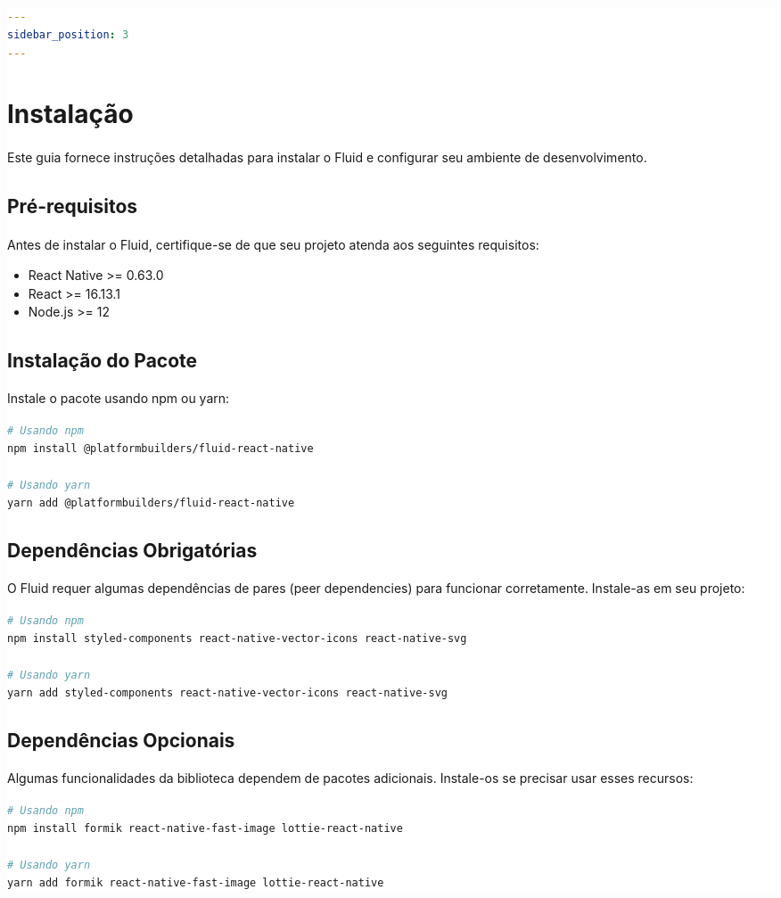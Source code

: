 ```yaml
---
sidebar_position: 3
---
```


# Instalação

Este guia fornece instruções detalhadas para instalar o Fluid e configurar seu ambiente de desenvolvimento.

## Pré-requisitos

Antes de instalar o Fluid, certifique-se de que seu projeto atenda aos seguintes requisitos:

- React Native >= 0.63.0
- React >= 16.13.1
- Node.js >= 12

## Instalação do Pacote

Instale o pacote usando npm ou yarn:

```bash
# Usando npm
npm install @platformbuilders/fluid-react-native

# Usando yarn
yarn add @platformbuilders/fluid-react-native
```

## Dependências Obrigatórias

O Fluid requer algumas dependências de pares (peer dependencies) para funcionar corretamente. Instale-as em seu projeto:

```bash
# Usando npm
npm install styled-components react-native-vector-icons react-native-svg

# Usando yarn
yarn add styled-components react-native-vector-icons react-native-svg
```

## Dependências Opcionais

Algumas funcionalidades da biblioteca dependem de pacotes adicionais. Instale-os se precisar usar esses recursos:

```bash
# Usando npm
npm install formik react-native-fast-image lottie-react-native

# Usando yarn
yarn add formik react-native-fast-image lottie-react-native
```

